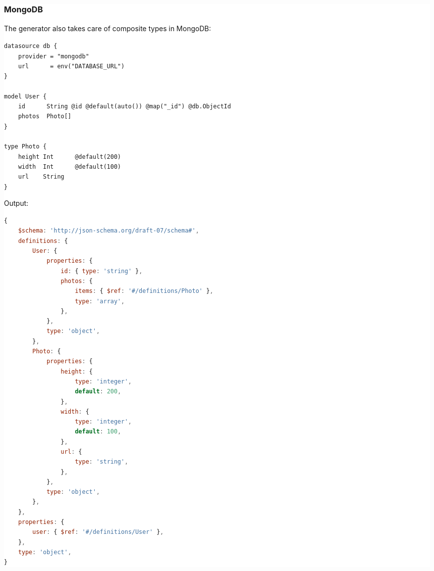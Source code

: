 ### MongoDB

The generator also takes care of composite types in MongoDB:

```prisma
datasource db {
    provider = "mongodb"
    url      = env("DATABASE_URL")
}

model User {
    id      String @id @default(auto()) @map("_id") @db.ObjectId
    photos  Photo[]
}

type Photo {
    height Int      @default(200)
    width  Int      @default(100)
    url    String
}
```

Output:

```javascript
{
    $schema: 'http://json-schema.org/draft-07/schema#',
    definitions: {
        User: {
            properties: {
                id: { type: 'string' },
                photos: {
                    items: { $ref: '#/definitions/Photo' },
                    type: 'array',
                },
            },
            type: 'object',
        },
        Photo: {
            properties: {
                height: {
                    type: 'integer',
                    default: 200,
                },
                width: {
                    type: 'integer',
                    default: 100,
                },
                url: {
                    type: 'string',
                },
            },
            type: 'object',
        },
    },
    properties: {
        user: { $ref: '#/definitions/User' },
    },
    type: 'object',
}
```
